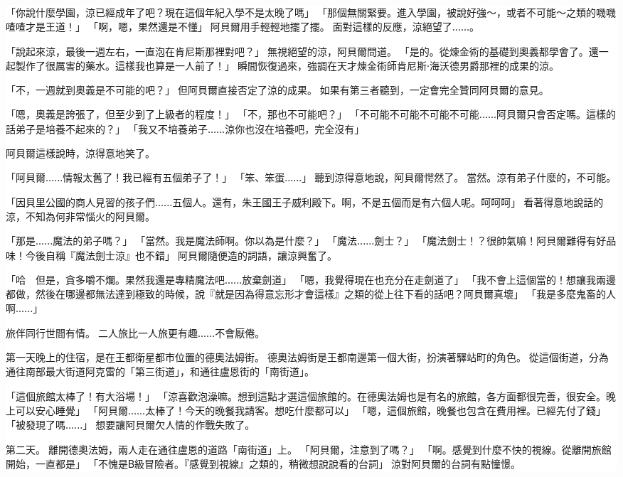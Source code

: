「你說什麼學園，涼已經成年了吧？現在這個年紀入學不是太晚了嗎」
「那個無關緊要。進入學園，被說好強～，或者不可能～之類的嘰嘰喳喳才是王道！」
「啊，嗯，果然還是不懂」
阿貝爾用手輕輕地擺了擺。
面對這樣的反應，涼絕望了......。

「說起來涼，最後一週左右，一直泡在肯尼斯那裡對吧？」
無視絕望的涼，阿貝爾問道。
「是的。從煉金術的基礎到奧義都學會了。還一起製作了很厲害的藥水。這樣我也算是一人前了！」
瞬間恢復過來，強調在天才煉金術師肯尼斯·海沃德男爵那裡的成果的涼。

「不，一週就到奧義是不可能的吧？」
但阿貝爾直接否定了涼的成果。
如果有第三者聽到，一定會完全贊同阿貝爾的意見。

「嗯，奧義是誇張了，但至少到了上級者的程度！」
「不，那也不可能吧？」
「不可能不可能不可能不可能......阿貝爾只會否定嗎。這樣的話弟子是培養不起來的？」
「我又不培養弟子......涼你也沒在培養吧，完全沒有」

阿貝爾這樣說時，涼得意地笑了。

「阿貝爾......情報太舊了！我已經有五個弟子了！」
「笨、笨蛋......」
聽到涼得意地說，阿貝爾愕然了。
當然。涼有弟子什麼的，不可能。

「因貝里公國的商人見習的孩子們......五個人。還有，朱王國王子威利殿下。啊，不是五個而是有六個人呢。呵呵呵」
看著得意地說話的涼，不知為何非常惱火的阿貝爾。

「那是......魔法的弟子嗎？」
「當然。我是魔法師啊。你以為是什麼？」
「魔法......劍士？」
「魔法劍士！？很帥氣嘛！阿貝爾難得有好品味！今後自稱『魔法劍士涼』也不錯」
阿貝爾隨便造的詞語，讓涼興奮了。

「哈　但是，貪多嚼不爛。果然我還是專精魔法吧......放棄劍道」
「嗯，我覺得現在也充分在走劍道了」
「我不會上這個當的！想讓我兩邊都做，然後在哪邊都無法達到極致的時候，說『就是因為得意忘形才會這樣』之類的從上往下看的話吧？阿貝爾真壞」
「我是多麼鬼畜的人啊......」

旅伴同行世間有情。
二人旅比一人旅更有趣......不會厭倦。

第一天晚上的住宿，是在王都衛星都市位置的德奧法姆街。
德奧法姆街是王都南邊第一個大街，扮演著驛站町的角色。
從這個街道，分為通往南部最大街道阿克雷的「第三街道」，和通往盧恩街的「南街道」。

「這個旅館太棒了！有大浴場！」
「涼喜歡泡澡嘛。想到這點才選這個旅館的。在德奧法姆也是有名的旅館，各方面都很完善，很安全。晚上可以安心睡覺」
「阿貝爾......太棒了！今天的晚餐我請客。想吃什麼都可以」
「嗯，這個旅館，晚餐也包含在費用裡。已經先付了錢」
「被發現了嗎......」
想要讓阿貝爾欠人情的作戰失敗了。

第二天。
離開德奧法姆，兩人走在通往盧恩的道路「南街道」上。
「阿貝爾，注意到了嗎？」
「啊。感覺到什麼不快的視線。從離開旅館開始，一直都是」
「不愧是B級冒險者。『感覺到視線』之類的，稍微想說說看的台詞」
涼對阿貝爾的台詞有點憧憬。
